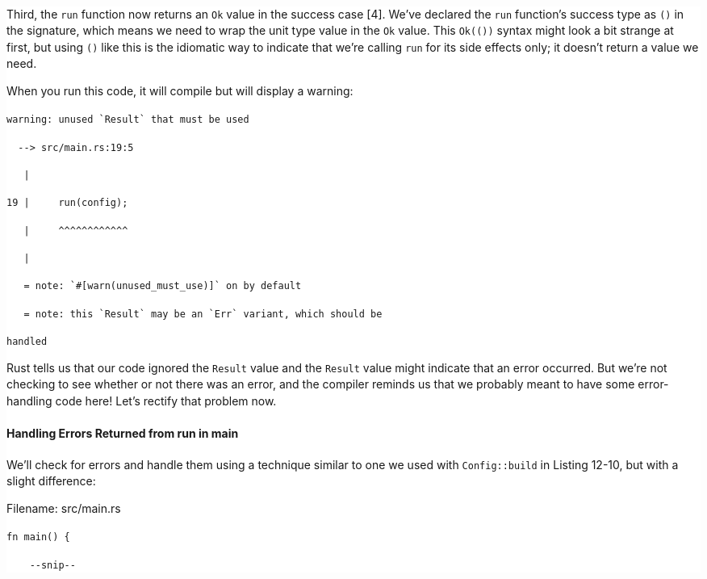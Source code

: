 Third, the `run` function now returns an `Ok` value in the success case [4].
We’ve declared the `run` function’s success type as `()` in the signature,
which means we need to wrap the unit type value in the `Ok` value. This
`Ok(())` syntax might look a bit strange at first, but using `()` like this is
the idiomatic way to indicate that we’re calling `run` for its side effects
only; it doesn’t return a value we need.

When you run this code, it will compile but will display a warning:

```
warning: unused `Result` that must be used
```

```
  --> src/main.rs:19:5
```

```
   |
```

```
19 |     run(config);
```

```
   |     ^^^^^^^^^^^^
```

```
   |
```

```
   = note: `#[warn(unused_must_use)]` on by default
```

```
   = note: this `Result` may be an `Err` variant, which should be
```

```
handled
```

Rust tells us that our code ignored the `Result` value and the `Result` value
might indicate that an error occurred. But we’re not checking to see whether or
not there was an error, and the compiler reminds us that we probably meant to
have some error-handling code here! Let’s rectify that problem now.

#### Handling Errors Returned from run in main

We’ll check for errors and handle them using a technique similar to one we used
with `Config::build` in Listing 12-10, but with a slight difference:

Filename: src/main.rs

```
fn main() {
```

```
    --snip--
```

